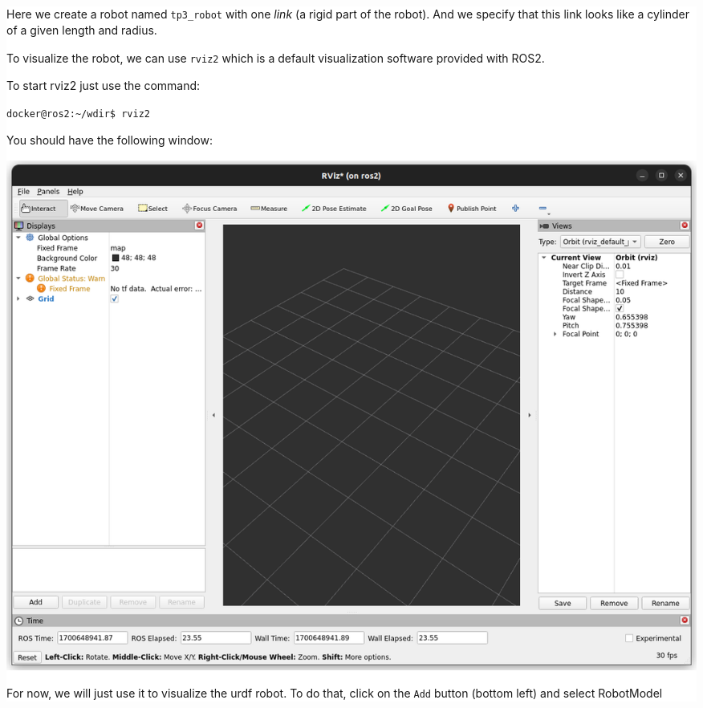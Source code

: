 Here we create a robot named `tp3_robot` with one *link* (a rigid part of the robot). And we specify that this link looks like a cylinder of a given length and radius.

To visualize the robot, we can use `rviz2` which is a default visualization software provided with ROS2. 

To start rviz2 just use the command:
```
docker@ros2:~/wdir$ rviz2
```

You should have the following window:

![Rviz2 init](images/rviz_init.png)

For now, we will just use it to visualize the urdf robot. To do that, click on the `Add` button (bottom left) and select RobotModel
